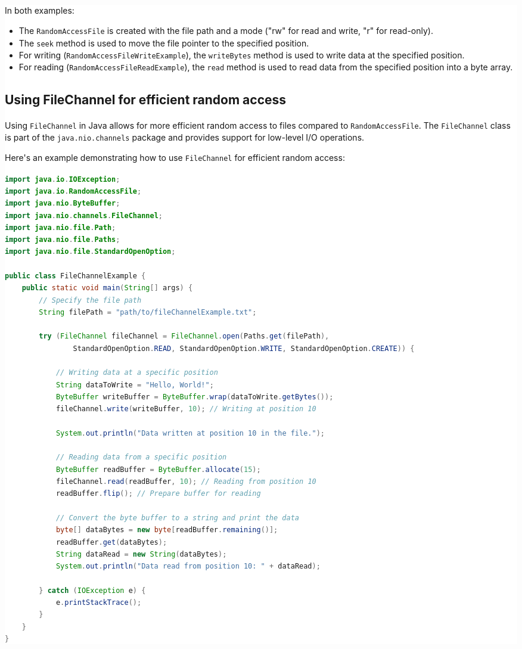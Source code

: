 
In both examples:

- The `RandomAccessFile` is created with the file path and a mode ("rw" for read and write, "r" for read-only).
- The `seek` method is used to move the file pointer to the specified position.
- For writing (`RandomAccessFileWriteExample`), the `writeBytes` method is used to write data at the specified position.
- For reading (`RandomAccessFileReadExample`), the `read` method is used to read data from the specified position into a byte array.
## Using FileChannel for efficient random access
Using `FileChannel` in Java allows for more efficient random access to files compared to `RandomAccessFile`. The `FileChannel` class is part of the `java.nio.channels` package and provides support for low-level I/O operations.

Here's an example demonstrating how to use `FileChannel` for efficient random access:

```java
import java.io.IOException;
import java.io.RandomAccessFile;
import java.nio.ByteBuffer;
import java.nio.channels.FileChannel;
import java.nio.file.Path;
import java.nio.file.Paths;
import java.nio.file.StandardOpenOption;

public class FileChannelExample {
    public static void main(String[] args) {
        // Specify the file path
        String filePath = "path/to/fileChannelExample.txt";

        try (FileChannel fileChannel = FileChannel.open(Paths.get(filePath),
                StandardOpenOption.READ, StandardOpenOption.WRITE, StandardOpenOption.CREATE)) {

            // Writing data at a specific position
            String dataToWrite = "Hello, World!";
            ByteBuffer writeBuffer = ByteBuffer.wrap(dataToWrite.getBytes());
            fileChannel.write(writeBuffer, 10); // Writing at position 10

            System.out.println("Data written at position 10 in the file.");

            // Reading data from a specific position
            ByteBuffer readBuffer = ByteBuffer.allocate(15);
            fileChannel.read(readBuffer, 10); // Reading from position 10
            readBuffer.flip(); // Prepare buffer for reading

            // Convert the byte buffer to a string and print the data
            byte[] dataBytes = new byte[readBuffer.remaining()];
            readBuffer.get(dataBytes);
            String dataRead = new String(dataBytes);
            System.out.println("Data read from position 10: " + dataRead);

        } catch (IOException e) {
            e.printStackTrace();
        }
    }
}
```

